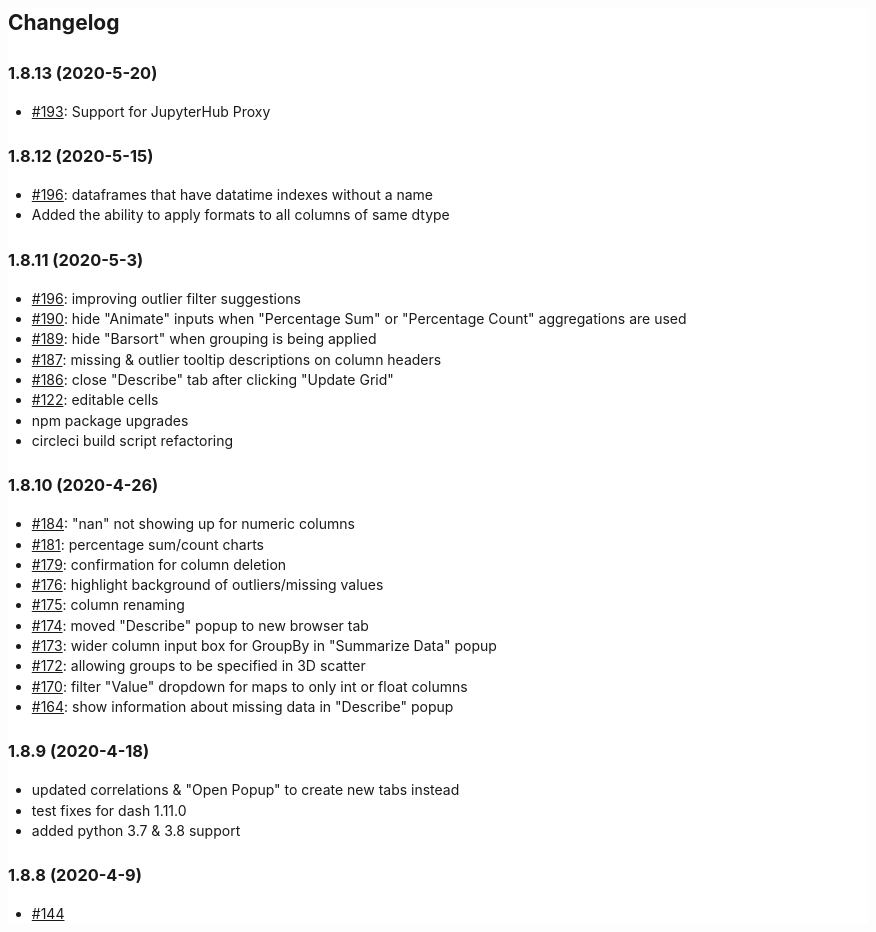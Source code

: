 ## Changelog

### 1.8.13 (2020-5-20)
 * [#193](https://github.com/man-group/dtale/issues/193): Support for JupyterHub Proxy

### 1.8.12 (2020-5-15)
 * [#196](https://github.com/man-group/dtale/issues/196): dataframes that have datatime indexes without a name
 * Added the ability to apply formats to all columns of same dtype
 
### 1.8.11 (2020-5-3)
 * [#196](https://github.com/man-group/dtale/issues/191): improving outlier filter suggestions
 * [#190](https://github.com/man-group/dtale/issues/190): hide "Animate" inputs when "Percentage Sum" or "Percentage Count" aggregations are used
 * [#189](https://github.com/man-group/dtale/issues/189): hide "Barsort" when grouping is being applied
 * [#187](https://github.com/man-group/dtale/issues/187): missing & outlier tooltip descriptions on column headers
 * [#186](https://github.com/man-group/dtale/issues/186): close "Describe" tab after clicking "Update Grid"
 * [#122](https://github.com/man-group/dtale/issues/122): editable cells
 * npm package upgrades
 * circleci build script refactoring

### 1.8.10 (2020-4-26)
 * [#184](https://github.com/man-group/dtale/issues/184): "nan" not showing up for numeric columns
 * [#181](https://github.com/man-group/dtale/issues/181): percentage sum/count charts
 * [#179](https://github.com/man-group/dtale/issues/179): confirmation for column deletion
 * [#176](https://github.com/man-group/dtale/issues/176): highlight background of outliers/missing values
 * [#175](https://github.com/man-group/dtale/issues/175): column renaming
 * [#174](https://github.com/man-group/dtale/issues/174): moved "Describe" popup to new browser tab
 * [#173](https://github.com/man-group/dtale/issues/173): wider column input box for GroupBy in "Summarize Data" popup
 * [#172](https://github.com/man-group/dtale/issues/172): allowing groups to be specified in 3D scatter
 * [#170](https://github.com/man-group/dtale/issues/170): filter "Value" dropdown for maps to only int or float columns
 * [#164](https://github.com/man-group/dtale/issues/164): show information about missing data in "Describe" popup
 
### 1.8.9 (2020-4-18)
 * updated correlations & "Open Popup" to create new tabs instead
 * test fixes for dash 1.11.0
 * added python 3.7 & 3.8 support

### 1.8.8 (2020-4-9)
 * [#144](https://github.com/man-group/dtale/issues/144)
